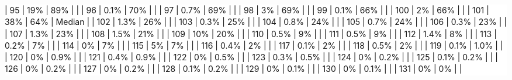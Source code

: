 | 95 | 19% | 89% |  |
| 96 | 0.1% | 70% |  |
| 97 | 0.7% | 69% |  |
| 98 | 3% | 69% |  |
| 99 | 0.1% | 66% |  |
| 100 | 2% | 66% |  |
| 101 | 38% | 64% | Median |
| 102 | 1.3% | 26% |  |
| 103 | 0.3% | 25% |  |
| 104 | 0.8% | 24% |  |
| 105 | 0.7% | 24% |  |
| 106 | 0.3% | 23% |  |
| 107 | 1.3% | 23% |  |
| 108 | 1.5% | 21% |  |
| 109 | 10% | 20% |  |
| 110 | 0.5% | 9% |  |
| 111 | 0.5% | 9% |  |
| 112 | 1.4% | 8% |  |
| 113 | 0.2% | 7% |  |
| 114 | 0% | 7% |  |
| 115 | 5% | 7% |  |
| 116 | 0.4% | 2% |  |
| 117 | 0.1% | 2% |  |
| 118 | 0.5% | 2% |  |
| 119 | 0.1% | 1.0% |  |
| 120 | 0% | 0.9% |  |
| 121 | 0.4% | 0.9% |  |
| 122 | 0% | 0.5% |  |
| 123 | 0.3% | 0.5% |  |
| 124 | 0% | 0.2% |  |
| 125 | 0.1% | 0.2% |  |
| 126 | 0% | 0.2% |  |
| 127 | 0% | 0.2% |  |
| 128 | 0.1% | 0.2% |  |
| 129 | 0% | 0.1% |  |
| 130 | 0% | 0.1% |  |
| 131 | 0% | 0% |  |

